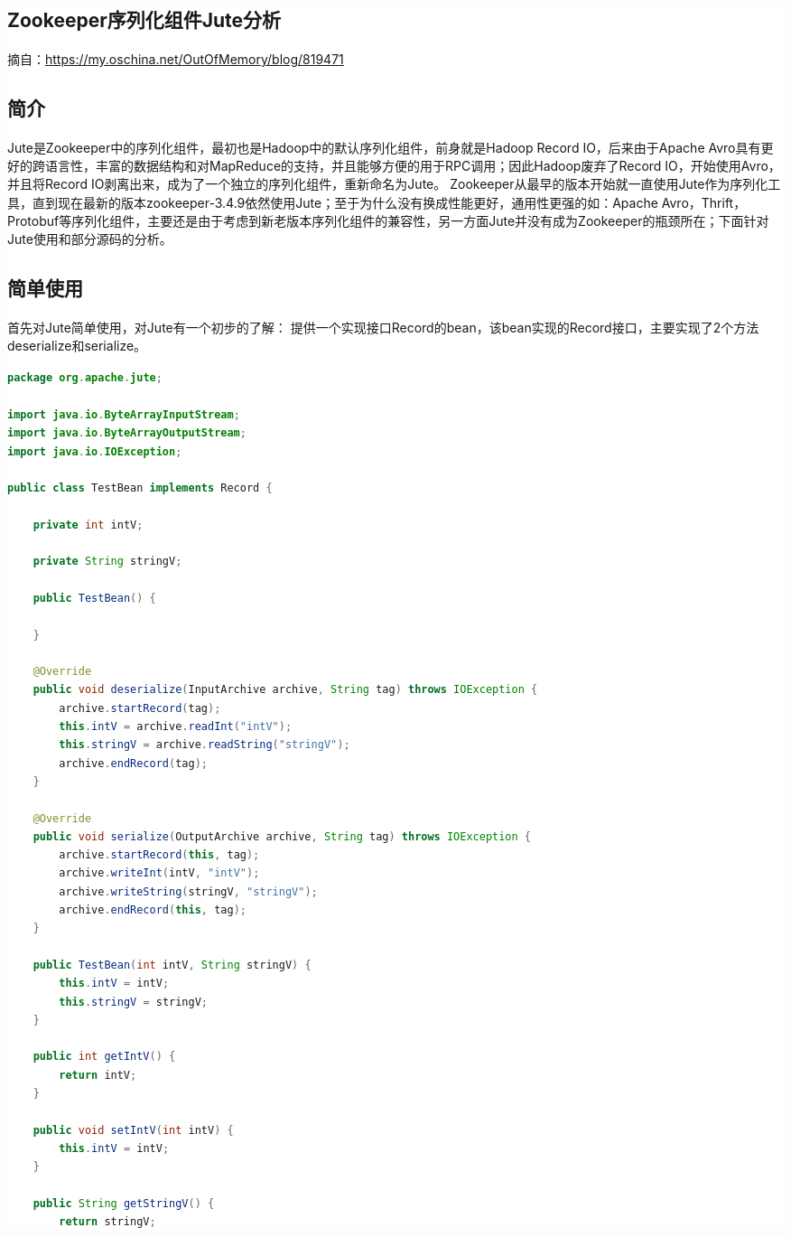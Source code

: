 ## Zookeeper序列化组件Jute分析

摘自：https://my.oschina.net/OutOfMemory/blog/819471

## 简介
Jute是Zookeeper中的序列化组件，最初也是Hadoop中的默认序列化组件，前身就是Hadoop Record IO，后来由于Apache Avro具有更好的跨语言性，丰富的数据结构和对MapReduce的支持，并且能够方便的用于RPC调用；因此Hadoop废弃了Record IO，开始使用Avro，并且将Record IO剥离出来，成为了一个独立的序列化组件，重新命名为Jute。
Zookeeper从最早的版本开始就一直使用Jute作为序列化工具，直到现在最新的版本zookeeper-3.4.9依然使用Jute；至于为什么没有换成性能更好，通用性更强的如：Apache Avro，Thrift，Protobuf等序列化组件，主要还是由于考虑到新老版本序列化组件的兼容性，另一方面Jute并没有成为Zookeeper的瓶颈所在；下面针对Jute使用和部分源码的分析。

## 简单使用
首先对Jute简单使用，对Jute有一个初步的了解：
提供一个实现接口Record的bean，该bean实现的Record接口，主要实现了2个方法deserialize和serialize。

```java
package org.apache.jute;

import java.io.ByteArrayInputStream;
import java.io.ByteArrayOutputStream;
import java.io.IOException;

public class TestBean implements Record {

    private int intV;

    private String stringV;

    public TestBean() {

    }

    @Override
    public void deserialize(InputArchive archive, String tag) throws IOException {
        archive.startRecord(tag);
        this.intV = archive.readInt("intV");
        this.stringV = archive.readString("stringV");
        archive.endRecord(tag);
    }

    @Override
    public void serialize(OutputArchive archive, String tag) throws IOException {
        archive.startRecord(this, tag);
        archive.writeInt(intV, "intV");
        archive.writeString(stringV, "stringV");
        archive.endRecord(this, tag);
    }

    public TestBean(int intV, String stringV) {
        this.intV = intV;
        this.stringV = stringV;
    }

    public int getIntV() {
        return intV;
    }

    public void setIntV(int intV) {
        this.intV = intV;
    }

    public String getStringV() {
        return stringV;
```